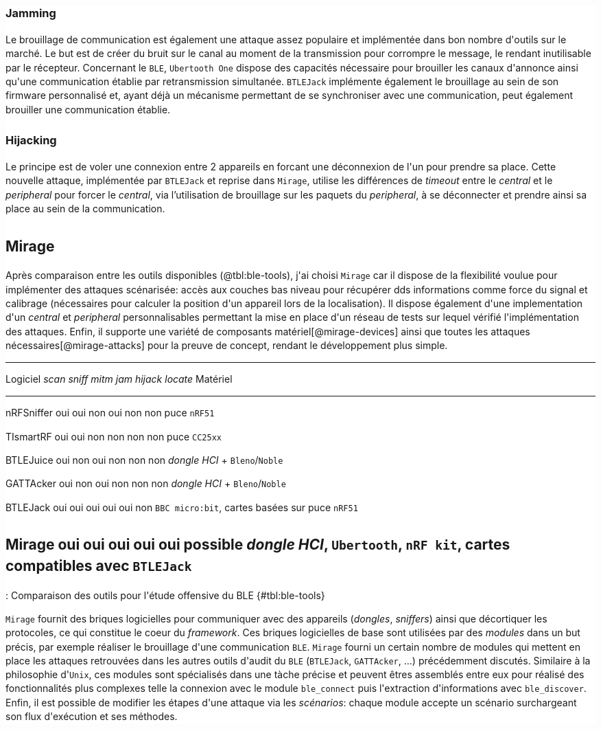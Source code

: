### Jamming
Le brouillage de communication est également une attaque assez populaire et implémentée dans bon nombre d'outils sur le marché. Le but est de créer du bruit sur le canal au moment de la transmission pour corrompre le message, le rendant inutilisable par le récepteur. Concernant le `BLE`, `Ubertooth One` dispose des capacités nécessaire pour brouiller les canaux d'annonce ainsi qu'une communication établie par retransmission simultanée. `BTLEJack` implémente également le brouillage au sein de son firmware personnalisé et, ayant déjà un mécanisme permettant de se synchroniser avec une communication, peut également brouiller une communication établie.

### Hijacking
Le principe est de voler une connexion entre 2 appareils en forcant une déconnexion de l'un pour prendre sa place. Cette nouvelle attaque, implémentée par `BTLEJack` et reprise dans `Mirage`, utilise les différences de *timeout* entre le *central* et le *peripheral* pour forcer le *central*, via l’utilisation de brouillage sur les paquets du *peripheral*, à se déconnecter et prendre ainsi sa place au sein de la communication.

## Mirage

Après comparaison entre les outils disponibles (@tbl:ble-tools), j'ai choisi `Mirage` car il dispose de la flexibilité voulue pour implémenter des attaques scénarisée: accès aux couches bas niveau pour récupérer dds informations comme force du signal et calibrage (nécessaires pour calculer la position d'un appareil lors de la localisation). Il dispose également d'une implementation d'un *central* et *peripheral* personnalisables permettant la mise en place d'un réseau de tests sur lequel vérifié l'implémentation des attaques. Enfin, il supporte une variété de composants matériel[@mirage-devices] ainsi que toutes les attaques nécessaires[@mirage-attacks] pour la preuve de concept, rendant le développement plus simple.

----------------------------------------------------------------------------------------------------------------------------------------------
Logiciel                *scan* *sniff* *mitm* *jam* *hijack* *locate*    Matériel
----------------------- ------ ------- ------ ----- -------- ----------- ---------------------------------------------------------------------
nRFSniffer              oui    oui     non    oui   non      non         puce `nRF51`

TIsmartRF               oui    oui     non    non   non      non         puce `CC25xx`

BTLEJuice               oui    non     oui    non   non      non         *dongle HCI* + `Bleno`/`Noble`

GATTAcker               oui    non     oui    non   non      non         *dongle HCI* + `Bleno`/`Noble`

BTLEJack                oui    oui     oui    oui   oui      non         `BBC micro:bit`, cartes basées sur puce `nRF51`

Mirage                  oui    oui     oui    oui   oui      possible    *dongle HCI*, `Ubertooth`, `nRF kit`, cartes compatibles avec `BTLEJack`
----------------------------------------------------------------------------------------------------------------------------------------------

: Comparaison des outils pour l'étude offensive du BLE {#tbl:ble-tools}

`Mirage` fournit des briques logicielles pour communiquer avec des appareils (*dongles*, *sniffers*) ainsi que décortiquer les protocoles, ce qui constitue le coeur du *framework*. Ces briques logicielles de base sont utilisées par des *modules* dans un but précis, par exemple réaliser le brouillage d'une communication `BLE`. `Mirage` fourni un certain nombre de modules qui mettent en place les attaques retrouvées dans les autres outils d'audit du `BLE` (`BTLEJack`, `GATTAcker`, ...) précédemment discutés. Similaire à la philosophie d'`Unix`, ces modules sont spécialisés dans une tàche précise et peuvent êtres assemblés entre eux pour réalisé des fonctionnalités plus complexes telle la connexion avec le module `ble_connect` puis l'extraction d'informations avec `ble_discover`. Enfin, il est possible de modifier les étapes d'une attaque via les *scénarios*: chaque module accepte un scénario surchargeant son flux d'exécution et ses méthodes.

